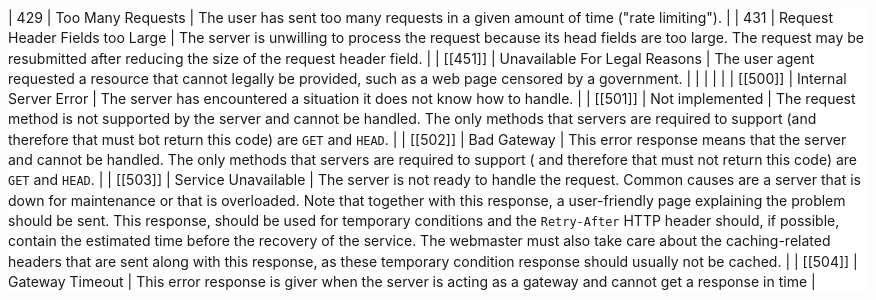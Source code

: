 | 429     | Too Many Requests               | The user has sent too many requests in a given amount of time ("rate limiting").                                                                                                                                                                                                                                                                                                                                                                                                                                                                                                              |
| 431     | Request Header Fields too Large | The server is unwilling to process the request because its head fields are too large. The request may be resubmitted after reducing the size of the request header field.                                                                                                                                                                                                                                                                                                                                                                                                                     |
| [[451]] | Unavailable For Legal Reasons   | The user agent requested a resource that cannot legally be provided, such as a web page censored by a government.                                                                                                                                                                                                                                                                                                                                                                                                                                                                             |
|         |                                 |                                                                                                                                                                                                                                                                                                                                                                                                                                                                                                                                                                                               |
| [[500]] | Internal Server Error           | The server has encountered a situation it does not know how to handle.                                                                                                                                                                                                                                                                                                                                                                                                                                                                                                                        |
| [[501]] | Not implemented                 | The request method is not supported by the server and cannot be handled. The only methods that servers are required to support (and therefore that must bot return this code) are `GET` and `HEAD`.                                                                                                                                                                                                                                                                                                                                                                                           |
| [[502]] | Bad Gateway                     | This error response means that the server and cannot be handled. The only methods that servers are required to support ( and therefore that must not return this code) are `GET` and `HEAD`.                                                                                                                                                                                                                                                                                                                                                                                                  |
| [[503]] | Service Unavailable             | The server is not ready to handle the request. Common causes are a server that is down for maintenance or that is overloaded. Note that together with this response, a user-friendly page explaining the problem should be sent. This response, should be used for temporary conditions and the `Retry-After` HTTP header should, if possible, contain the estimated time before the recovery of the service. The webmaster must also take care about the caching-related headers that are sent along with this response, as these temporary condition response should usually not be cached. |
| [[504]] | Gateway Timeout                 | This error response is giver when the server is acting as a gateway and cannot get a response in time                                                                                                                                                                                                                                                                                                                                                                                                                                                                                         |
